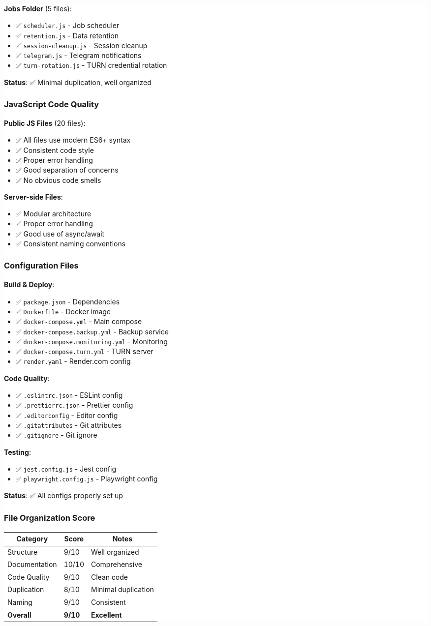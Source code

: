 **Jobs Folder** (5 files):
- ✅ `scheduler.js` - Job scheduler
- ✅ `retention.js` - Data retention
- ✅ `session-cleanup.js` - Session cleanup
- ✅ `telegram.js` - Telegram notifications
- ✅ `turn-rotation.js` - TURN credential rotation

**Status**: ✅ Minimal duplication, well organized

### JavaScript Code Quality

**Public JS Files** (20 files):
- ✅ All files use modern ES6+ syntax
- ✅ Consistent code style
- ✅ Proper error handling
- ✅ Good separation of concerns
- ✅ No obvious code smells

**Server-side Files**:
- ✅ Modular architecture
- ✅ Proper error handling
- ✅ Good use of async/await
- ✅ Consistent naming conventions

### Configuration Files

**Build & Deploy**:
- ✅ `package.json` - Dependencies
- ✅ `Dockerfile` - Docker image
- ✅ `docker-compose.yml` - Main compose
- ✅ `docker-compose.backup.yml` - Backup service
- ✅ `docker-compose.monitoring.yml` - Monitoring
- ✅ `docker-compose.turn.yml` - TURN server
- ✅ `render.yaml` - Render.com config

**Code Quality**:
- ✅ `.eslintrc.json` - ESLint config
- ✅ `.prettierrc.json` - Prettier config
- ✅ `.editorconfig` - Editor config
- ✅ `.gitattributes` - Git attributes
- ✅ `.gitignore` - Git ignore

**Testing**:
- ✅ `jest.config.js` - Jest config
- ✅ `playwright.config.js` - Playwright config

**Status**: ✅ All configs properly set up

### File Organization Score

| Category | Score | Notes |
|----------|-------|-------|
| Structure | 9/10 | Well organized |
| Documentation | 10/10 | Comprehensive |
| Code Quality | 9/10 | Clean code |
| Duplication | 8/10 | Minimal duplication |
| Naming | 9/10 | Consistent |
| **Overall** | **9/10** | **Excellent** |
